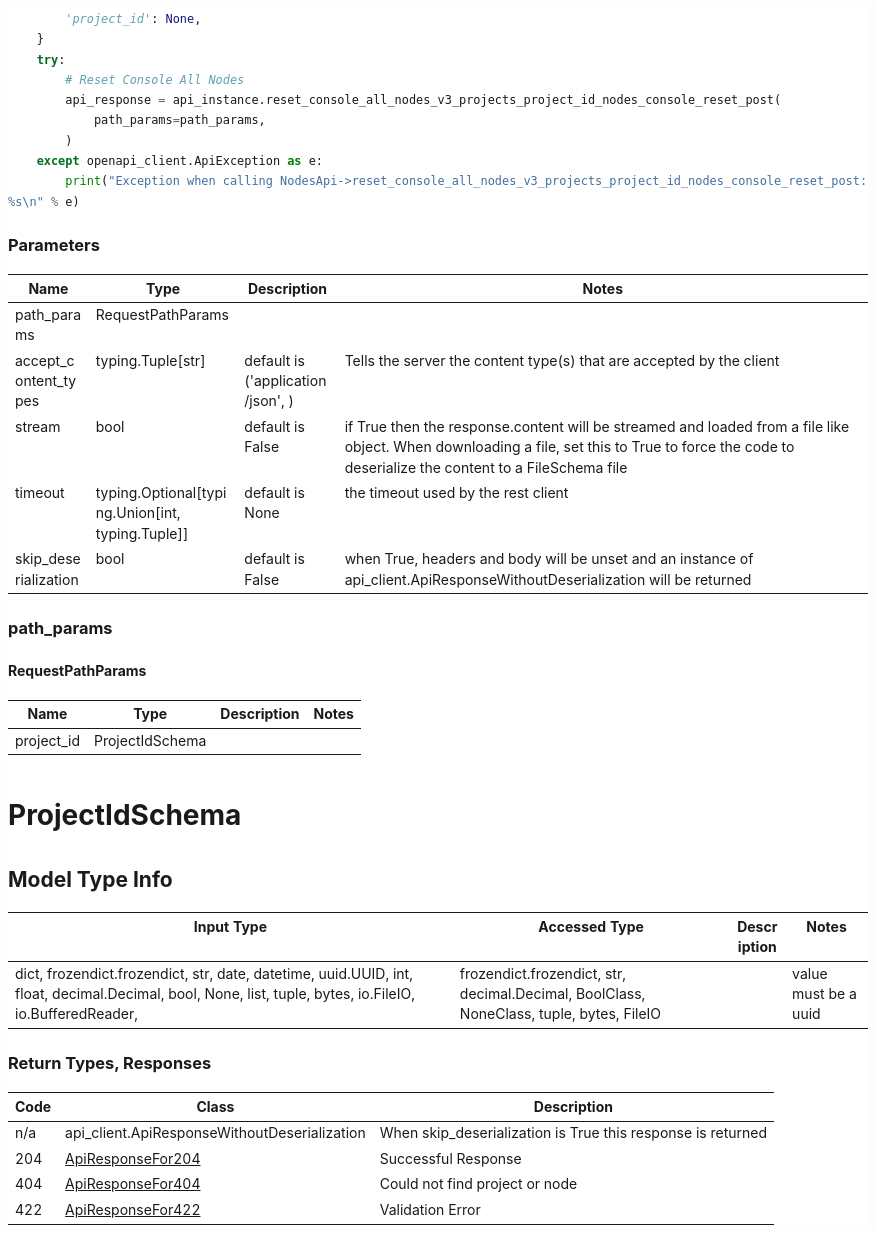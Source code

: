 ```python
        'project_id': None,
    }
    try:
        # Reset Console All Nodes
        api_response = api_instance.reset_console_all_nodes_v3_projects_project_id_nodes_console_reset_post(
            path_params=path_params,
        )
    except openapi_client.ApiException as e:
        print("Exception when calling NodesApi->reset_console_all_nodes_v3_projects_project_id_nodes_console_reset_post: %s\n" % e)
```
### Parameters

Name | Type | Description  | Notes
------------- | ------------- | ------------- | -------------
path_params | RequestPathParams | |
accept_content_types | typing.Tuple[str] | default is ('application/json', ) | Tells the server the content type(s) that are accepted by the client
stream | bool | default is False | if True then the response.content will be streamed and loaded from a file like object. When downloading a file, set this to True to force the code to deserialize the content to a FileSchema file
timeout | typing.Optional[typing.Union[int, typing.Tuple]] | default is None | the timeout used by the rest client
skip_deserialization | bool | default is False | when True, headers and body will be unset and an instance of api_client.ApiResponseWithoutDeserialization will be returned

### path_params
#### RequestPathParams

Name | Type | Description  | Notes
------------- | ------------- | ------------- | -------------
project_id | ProjectIdSchema | | 

# ProjectIdSchema

## Model Type Info
Input Type | Accessed Type | Description | Notes
------------ | ------------- | ------------- | -------------
dict, frozendict.frozendict, str, date, datetime, uuid.UUID, int, float, decimal.Decimal, bool, None, list, tuple, bytes, io.FileIO, io.BufferedReader,  | frozendict.frozendict, str, decimal.Decimal, BoolClass, NoneClass, tuple, bytes, FileIO |  | value must be a uuid

### Return Types, Responses

Code | Class | Description
------------- | ------------- | -------------
n/a | api_client.ApiResponseWithoutDeserialization | When skip_deserialization is True this response is returned
204 | [ApiResponseFor204](#reset_console_all_nodes_v3_projects_project_id_nodes_console_reset_post.ApiResponseFor204) | Successful Response
404 | [ApiResponseFor404](#reset_console_all_nodes_v3_projects_project_id_nodes_console_reset_post.ApiResponseFor404) | Could not find project or node
422 | [ApiResponseFor422](#reset_console_all_nodes_v3_projects_project_id_nodes_console_reset_post.ApiResponseFor422) | Validation Error

